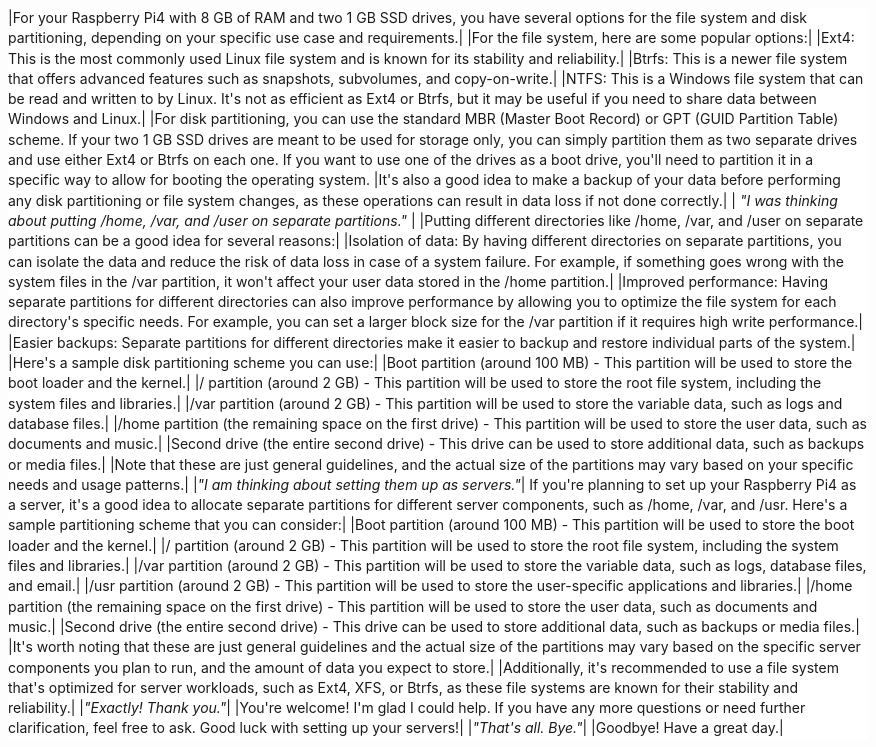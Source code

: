 |For your Raspberry Pi4 with 8 GB of RAM and two 1 GB SSD drives, you have several options for the file system and disk partitioning, depending on your specific use case and requirements.|
|For the file system, here are some popular options:|
|Ext4: This is the most commonly used Linux file system and is known for its stability and reliability.|
|Btrfs: This is a newer file system that offers advanced features such as snapshots, subvolumes, and copy-on-write.|
|NTFS: This is a Windows file system that can be read and written to by Linux. It's not as efficient as Ext4 or Btrfs, but it may be useful if you need to share data between Windows and Linux.|
|For disk partitioning, you can use the standard MBR (Master Boot Record) or GPT (GUID Partition Table) scheme. If your two 1 GB SSD drives are meant to be used for storage only, you can simply partition them as two separate drives and use either Ext4 or Btrfs on each one. If you want to use one of the drives as a boot drive, you'll need to partition it in a specific way to allow for booting the operating system.
|It's also a good idea to make a backup of your data before performing any disk partitioning or file system changes, as these operations can result in data loss if not done correctly.|
| *"I was thinking about putting /home, /var, and /user on separate partitions."* |
|Putting different directories like /home, /var, and /user on separate partitions can be a good idea for several reasons:|
|Isolation of data: By having different directories on separate partitions, you can isolate the data and reduce the risk of data loss in case of a system failure. For example, if something goes wrong with the system files in the /var partition, it won't affect your user data stored in the /home partition.|
|Improved performance: Having separate partitions for different directories can also improve performance by allowing you to optimize the file system for each directory's specific needs. For example, you can set a larger block size for the /var partition if it requires high write performance.|
|Easier backups: Separate partitions for different directories make it easier to backup and restore individual parts of the system.|
|Here's a sample disk partitioning scheme you can use:|
|Boot partition (around 100 MB) - This partition will be used to store the boot loader and the kernel.|
|/ partition (around 2 GB) - This partition will be used to store the root file system, including the system files and libraries.|
|/var partition (around 2 GB) - This partition will be used to store the variable data, such as logs and database files.|
|/home partition (the remaining space on the first drive) - This partition will be used to store the user data, such as documents and music.|
|Second drive (the entire second drive) - This drive can be used to store additional data, such as backups or media files.|
|Note that these are just general guidelines, and the actual size of the partitions may vary based on your specific needs and usage patterns.|
|*"I am thinking about setting them up as servers."*|
If you're planning to set up your Raspberry Pi4 as a server, it's a good idea to allocate separate partitions for different server components, such as /home, /var, and /usr. Here's a sample partitioning scheme that you can consider:|
|Boot partition (around 100 MB) - This partition will be used to store the boot loader and the kernel.|
|/ partition (around 2 GB) - This partition will be used to store the root file system, including the system files and libraries.|
|/var partition (around 2 GB) - This partition will be used to store the variable data, such as logs, database files, and email.|
|/usr partition (around 2 GB) - This partition will be used to store the user-specific applications and libraries.|
|/home partition (the remaining space on the first drive) - This partition will be used to store the user data, such as documents and music.|
|Second drive (the entire second drive) - This drive can be used to store additional data, such as backups or media files.|
|It's worth noting that these are just general guidelines and the actual size of the partitions may vary based on the specific server components you plan to run, and the amount of data you expect to store.|
|Additionally, it's recommended to use a file system that's optimized for server workloads, such as Ext4, XFS, or Btrfs, as these file systems are known for their stability and reliability.|
|*"Exactly! Thank you."*|
|You're welcome! I'm glad I could help. If you have any more questions or need further clarification, feel free to ask. Good luck with setting up your servers!|
|*"That's all. Bye."*|
|Goodbye! Have a great day.|
